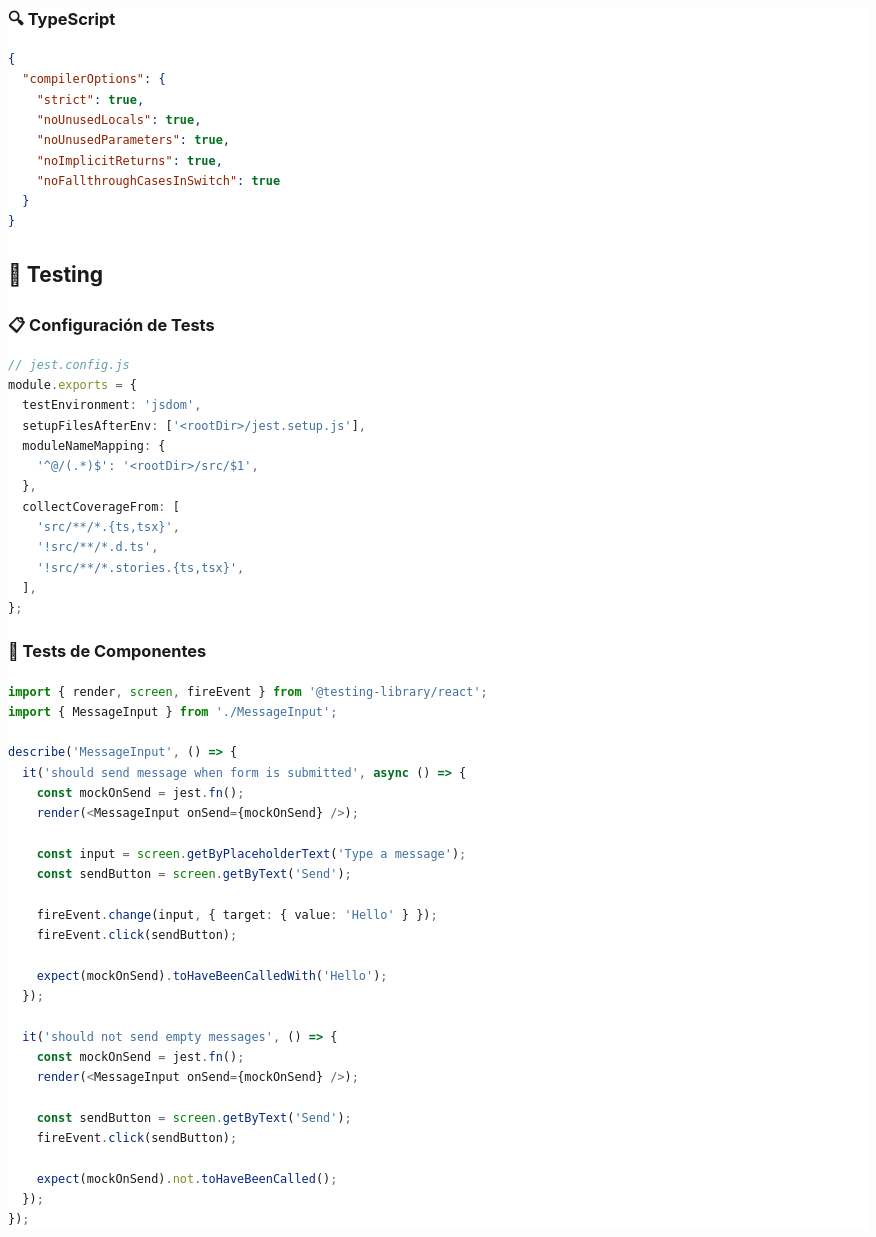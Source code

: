 ### 🔍 TypeScript
```json
{
  "compilerOptions": {
    "strict": true,
    "noUnusedLocals": true,
    "noUnusedParameters": true,
    "noImplicitReturns": true,
    "noFallthroughCasesInSwitch": true
  }
}
```

## 🧪 Testing

### 📋 Configuración de Tests
```typescript
// jest.config.js
module.exports = {
  testEnvironment: 'jsdom',
  setupFilesAfterEnv: ['<rootDir>/jest.setup.js'],
  moduleNameMapping: {
    '^@/(.*)$': '<rootDir>/src/$1',
  },
  collectCoverageFrom: [
    'src/**/*.{ts,tsx}',
    '!src/**/*.d.ts',
    '!src/**/*.stories.{ts,tsx}',
  ],
};
```

### 🎯 Tests de Componentes
```typescript
import { render, screen, fireEvent } from '@testing-library/react';
import { MessageInput } from './MessageInput';

describe('MessageInput', () => {
  it('should send message when form is submitted', async () => {
    const mockOnSend = jest.fn();
    render(<MessageInput onSend={mockOnSend} />);

    const input = screen.getByPlaceholderText('Type a message');
    const sendButton = screen.getByText('Send');

    fireEvent.change(input, { target: { value: 'Hello' } });
    fireEvent.click(sendButton);

    expect(mockOnSend).toHaveBeenCalledWith('Hello');
  });

  it('should not send empty messages', () => {
    const mockOnSend = jest.fn();
    render(<MessageInput onSend={mockOnSend} />);

    const sendButton = screen.getByText('Send');
    fireEvent.click(sendButton);

    expect(mockOnSend).not.toHaveBeenCalled();
  });
});
```
